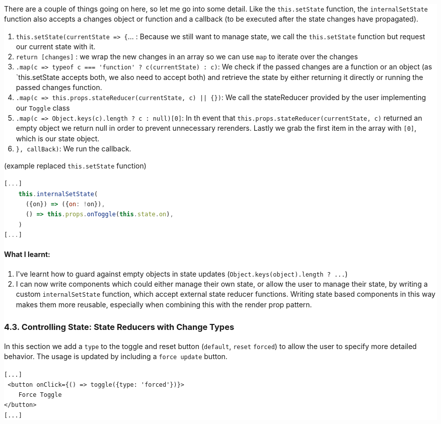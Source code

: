 There are a couple of things going on here, so let me go into some detail. Like the `this.setState` function, the `internalSetState` function also accepts a changes object or function and a callback (to be executed after the state changes have propagated).

  1. `this.setState(currentState => {`... : Because we still want to manage state, we call the `this.setState` function but request our current state with it.
  2.  `return [changes]` : we wrap the new changes in an array so we can use `map` to iterate over the changes
  3. `.map(c => typeof c === 'function' ? c(currentState) : c)`: We check if the passed changes are a function or an object (as `this.setState accepts both, we also need to accept both) and retrieve the state by either returning it directly or running the passed changes function.
  4. `.map(c => this.props.stateReducer(currentState, c) || {})`: We call the stateReducer provided by the user implementing our `Toggle` class
  5. `.map(c => Object.keys(c).length ? c : null)[0]`: In th event that `this.props.stateReducer(currentState, c)` returned an empty object we return null in order to prevent unnecessary rerenders. Lastly we grab the first item in the array with `[0]`, which is our state object.  
  6. `}, callBack)`: We run the callback.



(example replaced `this.setState` function)

```js
[...]
    this.internalSetState(
      ({on}) => ({on: !on}),
      () => this.props.onToggle(this.state.on),
    )
[...]
```


#### What I learnt:
  1. I've learnt how to guard against empty objects in state updates (`Object.keys(object).length ? ...`)
  2. I can now write components which could either manage their own state, or allow the user to manage their state, by writing a custom `internalSetState` function, which accept external state reducer functions. Writing state based components in this way makes them more reusable, especially when combining this with the render prop pattern.


###  4.3. Controlling State: State Reducers with Change Types

In this section we add a `type` to the toggle and reset button (`default`, `reset` `forced`) to allow the user to specify more detailed behavior. The usage is updated by including a `force update` button.

```tsx
[...]
 <button onClick={() => toggle({type: 'forced'})}>
    Force Toggle
</button>
[...]
```
